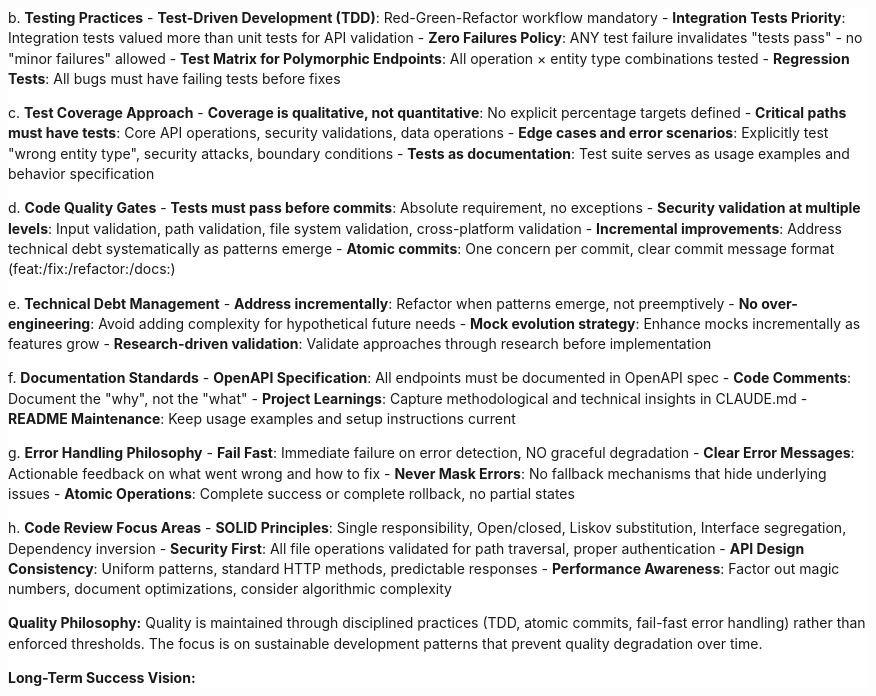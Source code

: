    b. **Testing Practices**
      - **Test-Driven Development (TDD)**: Red-Green-Refactor workflow mandatory
      - **Integration Tests Priority**: Integration tests valued more than unit tests for API validation
      - **Zero Failures Policy**: ANY test failure invalidates "tests pass" - no "minor failures" allowed
      - **Test Matrix for Polymorphic Endpoints**: All operation × entity type combinations tested
      - **Regression Tests**: All bugs must have failing tests before fixes

   c. **Test Coverage Approach**
      - **Coverage is qualitative, not quantitative**: No explicit percentage targets defined
      - **Critical paths must have tests**: Core API operations, security validations, data operations
      - **Edge cases and error scenarios**: Explicitly test "wrong entity type", security attacks, boundary conditions
      - **Tests as documentation**: Test suite serves as usage examples and behavior specification

   d. **Code Quality Gates**
      - **Tests must pass before commits**: Absolute requirement, no exceptions
      - **Security validation at multiple levels**: Input validation, path validation, file system validation, cross-platform validation
      - **Incremental improvements**: Address technical debt systematically as patterns emerge
      - **Atomic commits**: One concern per commit, clear commit message format (feat:/fix:/refactor:/docs:)

   e. **Technical Debt Management**
      - **Address incrementally**: Refactor when patterns emerge, not preemptively
      - **No over-engineering**: Avoid adding complexity for hypothetical future needs
      - **Mock evolution strategy**: Enhance mocks incrementally as features grow
      - **Research-driven validation**: Validate approaches through research before implementation

   f. **Documentation Standards**
      - **OpenAPI Specification**: All endpoints must be documented in OpenAPI spec
      - **Code Comments**: Document the "why", not the "what"
      - **Project Learnings**: Capture methodological and technical insights in CLAUDE.md
      - **README Maintenance**: Keep usage examples and setup instructions current

   g. **Error Handling Philosophy**
      - **Fail Fast**: Immediate failure on error detection, NO graceful degradation
      - **Clear Error Messages**: Actionable feedback on what went wrong and how to fix
      - **Never Mask Errors**: No fallback mechanisms that hide underlying issues
      - **Atomic Operations**: Complete success or complete rollback, no partial states

   h. **Code Review Focus Areas**
      - **SOLID Principles**: Single responsibility, Open/closed, Liskov substitution, Interface segregation, Dependency inversion
      - **Security First**: All file operations validated for path traversal, proper authentication
      - **API Design Consistency**: Uniform patterns, standard HTTP methods, predictable responses
      - **Performance Awareness**: Factor out magic numbers, document optimizations, consider algorithmic complexity

   **Quality Philosophy:**
   Quality is maintained through disciplined practices (TDD, atomic commits, fail-fast error handling) rather than enforced thresholds. The focus is on sustainable development patterns that prevent quality degradation over time.

**Long-Term Success Vision:**

